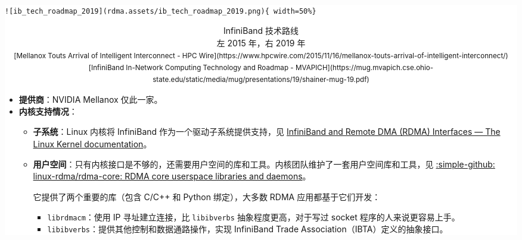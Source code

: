     ![ib_tech_roadmap_2019](rdma.assets/ib_tech_roadmap_2019.png){ width=50%}
</figure>
<center><figcaption>
    InfiniBand 技术路线
    <br />左 2015 年，右 2019 年
<br /><small>
    [Mellanox Touts Arrival of Intelligent Interconnect - HPC Wire](https://www.hpcwire.com/2015/11/16/mellanox-touts-arrival-of-intelligent-interconnect/)<br />
    [InfiniBand In-Network Computing Technology and Roadmap - MVAPICH](https://mug.mvapich.cse.ohio-state.edu/static/media/mug/presentations/19/shainer-mug-19.pdf)
</small></figcaption></center>

- **提供商**：NVIDIA Mellanox 仅此一家。
- **内核支持情况**：
    - **子系统**：Linux 内核将 InfiniBand 作为一个驱动子系统提供支持，见 [InfiniBand and Remote DMA (RDMA) Interfaces — The Linux Kernel documentation](https://docs.kernel.org/driver-api/infiniband.html)。
    - **用户空间**：只有内核接口是不够的，还需要用户空间的库和工具。内核团队维护了一套用户空间库和工具，见 [:simple-github: linux-rdma/rdma-core: RDMA core userspace libraries and daemons](https://github.com/linux-rdma/rdma-core)。

        它提供了两个重要的库（包含 C/C++ 和 Python 绑定），大多数 RDMA 应用都基于它们开发：

        - `librdmacm`：使用 IP 寻址建立连接，比 `libibverbs` 抽象程度更高，对于写过 socket 程序的人来说更容易上手。
        - `libibverbs`：提供其他控制和数据通路操作，实现 InfiniBand Trade Association（IBTA）定义的抽象接口。

        <figure markdown="span">